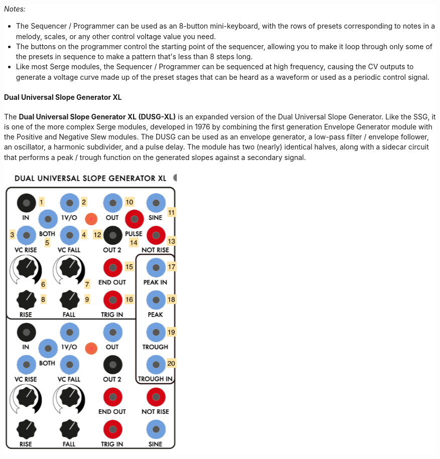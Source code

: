 *Notes:*
- The Sequencer / Programmer can be used as an 8-button mini-keyboard, with the rows of presets corresponding to notes in a melody, scales, or any other control voltage value you need.
- The buttons on the programmer control the starting point of the sequencer, allowing you to make it loop through only some of the presets in sequence to make a pattern that's less than 8 steps long.
- Like most Serge modules, the Sequencer / Programmer can be sequenced at high frequency, causing the CV outputs to generate a voltage curve made up of the preset stages that can be heard as a waveform or used as a periodic control signal.

#### Dual Universal Slope Generator XL

The **Dual Universal Slope Generator XL (DUSG-XL)** is an expanded version of the Dual Universal Slope Generator. Like the SSG, it is one of the more complex Serge modules, developed in 1976 by combining the first generation Envelope Generator module with the Positive and Negative Slew modules. The DUSG can be used as an envelope generator, a low-pass filter / envelope follower, an oscillator, a harmonic subdivider, and a pulse delay. The module has two (nearly) identical halves, along with a sidecar circuit that performs a peak / trough function on the generated slopes against a secondary signal.

<img src = "./img/serge824_3_2.png" width="40%" title="DUSG XL" alt="DUSG XL">
